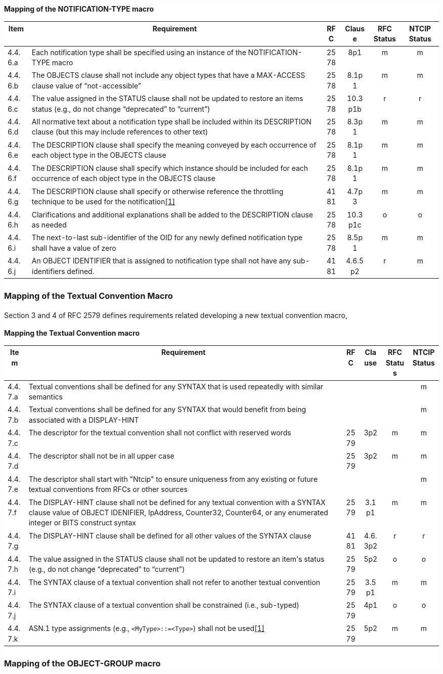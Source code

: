 **Mapping of the NOTIFICATION-TYPE macro**

|Item|Requirement|RFC|Clause|RFC Status|NTCIP Status|
|----|-----------|:-:|:----:|:--------:|:----------:|
| 4.4.6.a | Each notification type shall be specified using an instance of the NOTIFICATION-TYPE macro | 2578 | 8p1     | m | m      |
| 4.4.6.b | The OBJECTS clause shall not include any object types that have a MAX-ACCESS clause value of “not-accessible”         | 2578 | 8.1p1   | m | m      |
| 4.4.6.c | The value assigned in the STATUS clause shall not be updated to restore an items status (e.g., do not change “deprecated” to “current”) | 2578 | 10.3p1b | r | r      |
| 4.4.6.d | All normative text about a notification type shall be included within its DESCRIPTION clause (but this may include references to other text)     | 2578 | 8.3p1   | m | m      |
| 4.4.6.e | The DESCRIPTION clause shall specify the meaning conveyed by each occurrence of each object type in the OBJECTS clause         | 2578 | 8.1p1   | m | m      |
| 4.4.6.f | The DESCRIPTION clause shall specify which instance should be included for each occurrence of each object type in the OBJECTS clause    | 2578 | 8.1p1   | m | m      |
| 4.4.6.g | The DESCRIPTION clause shall specify or otherwise reference the throttling technique to be used for the notification[[1]](applewebdata://13AA6B69-8BFC-405B-8A43-636F7271B72B#_ftn1) | 4181 | 4.7p3   | m | m      |
| 4.4.6.h | Clarifications and additional explanations shall be added to the DESCRIPTION clause as needed       | 2578 | 10.3p1c | o | o      |
| 4.4.6.i | The next-to-last sub-identifier of the OID for any newly defined notification type shall have a value of zero         | 2578 | 8.5p1   | m | m      |
| 4.4.6.j | An OBJECT IDENTIFIER that is assigned to notification type shall not have any sub-identifiers defined.       | 4181 | 4.6.5p2 | r | m      |

### Mapping of the Textual Convention Macro

Section 3 and 4 of RFC 2579 defines requirements related developing a
new textual convention macro,

**Mapping the Textual Convention macro**

|Item|Requirement|RFC|Clause|RFC Status|NTCIP Status|
|----|-----------|:-:|:----:|:--------:|:----------:|
| 4.4.7.a | Textual conventions shall be defined for any SYNTAX that is used repeatedly with similar semantics       |      |         |   | m      |
| 4.4.7.b | Textual conventions shall be defined for any SYNTAX that would benefit from being associated with a DISPLAY-HINT  |      |         |   | m      |
| 4.4.7.c | The descriptor for the textual convention shall not conflict with reserved words       | 2579 | 3p2     | m | m      |
| 4.4.7.d | The descriptor shall not be in all upper case      | 2579 | 3p2     | m | m      |
| 4.4.7.e | The descriptor shall start with "Ntcip" to ensure uniqueness from any existing or future textual conventions from RFCs or other sources      |      |         |   | m      |
| 4.4.7.f | The DISPLAY-HINT clause shall not be defined for any textual convention with a SYNTAX clause value of OBJECT IDENIFIER, IpAddress, Counter32, Counter64, or any enumerated integer or BITS construct syntax | 2579 | 3.1p1   | m | m      |
| 4.4.7.g | The DISPLAY-HINT clause shall be defined for all other values of the SYNTAX clause     | 4181 | 4.6.3p2 | r | r      |
| 4.4.7.h | The value assigned in the STATUS clause shall not be updated to restore an item's status (e.g., do not change “deprecated” to “current”)     | 2579 | 5p2     | o | o      |
| 4.4.7.i | The SYNTAX clause of a textual convention shall not refer to another textual convention         | 2579 | 3.5p1   | m | m      |
| 4.4.7.j | The SYNTAX clause of a textual convention shall be constrained (i.e., sub-typed)       | 2579 | 4p1     | o | o      |
| 4.4.7.k | ASN.1 type assignments (e.g., `<MyType>::=<Type>`) shall not be used[[1]](applewebdata://F3D92407-75AD-4019-AA98-6C0D8997C361#_ftn1)  | 2579 | 5p2     | m | m      |

### Mapping of the OBJECT-GROUP macro


[^6]: The same requirement sometimes appears multiple times within and
[^7]: Within this context, a module using the same MODULE-IDENTITY
[^8]: Required sections for NTCIP data dictionary standards are defined
[^9]: Within NTCIP, waivers shall require approval of the Joint
[^10]: RFC 2580 requires standardized modules to either include a
[^11]: NTCIP standards are allowed to document module compliance with a
[^12]: Moving an invocation can cause problems in other modules using
[^13]: RFC 2578 recommends against exceeding 32 characters, but RFC 4181
[^14]: Private MIBs are encouraged to prefix descriptors with the
[^15]: The requirement is intended to only apply to RFC documents, this
[^16]: This suffix is optional for Version 1 descriptors
[^17]: For NTCIP, the contact details shall reflect where user comments
[^18]: Alternatively, the information can be provided in another
[^19]: RFC 2578 indicates that the DEFVAL "may be used" and that it is a
[^20]: Other formats should only be used for backwards compatibility
[^21]: Or use the ITSRelativeOid textual convention
[^22]: Use a pair of objects based on either 1) InetAddressType and
[^23]: Except when converting from SMIv1
[^24]: "\<EntryType\>" represents an ASN.1 SEQUENCE without the DEFAULT,
[^25]: As such, if an implementation does not support any rows, it would
[^26]: Unless explicitly prohibited within the \<Definition\> of the
[^27]: It is preferred to revise the definition of the existing table if
[^28]: Example 1: Table B only has rows for some of the rows in Table A.
[^29]: Except when importing from SMIv1
[^30]: Use "read-create" instead
[^31]: See Clause 5.3 for an example.
[^32]: Within SNMP, an \"INTEGER\" is identical to an \"Integer32\";
[^33]: The CounterBasedGauge64 breaks some defined semantics of the base
[^34]: May use Integer32 to support backward compatibility
[^35]: \"Based on\" allows for the use of textual conventions that use
[^36]: Integer and the various NTCIP \"bitmap\" types shall only be used
[^37]: Within SNMP, an OCTET STRING is not allowed to exceed 65535
[^38]: For example, the range of counters and gauges cannot be changed
[^39]: Implementations are not allowed to extend meaning. For example,
[^40]: Values not listed are reserved for future standardization and
[^41]: RFC 2578 recommends against exceeding 32 characters, but RFC 4181
[^42]: Changes should only be made when there is significant need as
[^43]: This might require defining a local textual convention
[^44]: Values not listed are reserved for future standardization and
[^45]: When adding named bits to an existing BITS construct, bit
[^46]: RFC 2578 recommends against exceeding 32 characters, but RFC 4181
[^47]: Except for existing block objects that cannot be converted into a
[^48]: It is the responsibility of the agency deploying an SNMP agent
[^49]: For example, a ranged integer might indicate that the maximum
[^50]: The clause should always point to the next sequential
[^51]: For example, the functionality is no longer relevant or the
[^52]: NTCIP defines additional rules for the use of notifications as
[^53]: Throttling is important in a number of scenarios, including: the
[^54]: They should be replaced with textual conventions
[^55]: Because this is optional, an object group can remain \"current\",
[^56]: This allows a reader to quickly identify when features were added
[^57]: It is expected that the version
[^58]: Implemented as a MODULE-COMPLIANCE macro.
[^59]: Implemented as a module compliance table and object refinement
[^60]: Encodings that resolve to an OCTET STRING identify a leading and
[^61]: NTCIP 8004 currently does not define any notifications and
[^62]: NTCIP 8004 currently does not have a conformance statement
